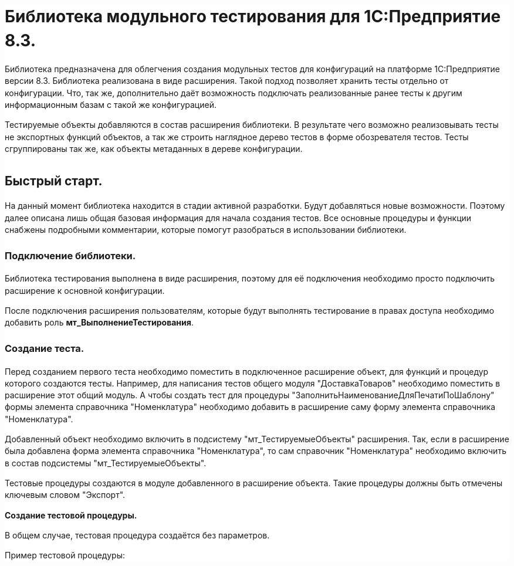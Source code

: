 # Библиотека модульного тестирования для 1С:Предприятие 8.3.

Библиотека предназначена для облегчения создания модульных тестов для
конфигураций на платформе 1С:Предприятие версии 8.3. Библиотека реализована в
виде расширения. Такой подход позволяет хранить тесты отдельно от конфигурации.
Что, так же, дополнительно даёт возможность подключать реализованные ранее тесты
к другим информационным базам с такой же конфигурацией.

Тестируемые объекты добавляются в состав расширения библиотеки. В результате
чего возможно реализовывать тесты не экспортных функций объектов, а так же
строить наглядное дерево тестов в форме обозревателя тестов. Тесты сгруппированы
так же, как объекты метаданных в дереве конфигурации.

## Быстрый старт.

На данный момент библиотека находится в стадии активной разработки. Будут
добавляться новые возможности. Поэтому далее описана лишь общая базовая
информация для начала создания тестов. Все основные процедуры и функции
снабжены подробными комментарии, которые помогут разобраться в использовании
библиотеки.

### Подключение библиотеки.

Библиотека тестирования выполнена в виде расширения, поэтому для её подключения
необходимо просто подключить расширение к основной конфигурации.

После подключения расширения пользователям, которые будут выполнять тестирование
в правах доступа необходимо добавить роль **мт_ВыполнениеТестирования**.

### Создание теста.

Перед созданием первого теста необходимо поместить в подключенное расширение
объект, для функций и процедур которого создаются тесты. Например, для написания
тестов общего модуля "ДоставкаТоваров" необходимо поместить в расширение этот
общий модуль. А чтобы создать тест для процедуры
"ЗаполнитьНаименованиеДляПечатиПоШаблону" формы элемента справочника
"Номенклатура" необходимо добавить в расширение саму форму элемента справочника
"Номенклатура".

Добавленный объект необходимо включить в подсистему "мт_ТестируемыеОбъекты"
расширения. Так, если в расширение была добавлена форма элемента справочника
"Номенклатура", то сам справочник "Номенклатура" необходимо включить в состав
подсистемы "мт_ТестируемыеОбъекты".

Тестовые процедуры создаются в модуле добавленного в расширение объекта. Такие
процедуры должны быть отмечены ключевым словом "Экспорт".

**Создание тестовой процедуры.**

В общем случае, тестовая процедура создаётся без параметров.

Пример тестовой процедуры:
